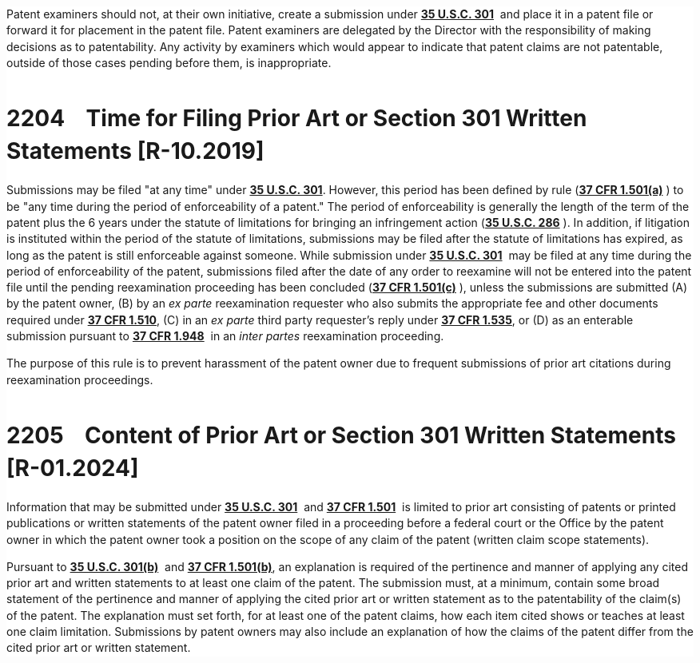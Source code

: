 Patent examiners should not, at their own initiative, create a submission under **[35 U.S.C. 301](https://mpep.uspto.gov/RDMS/MPEP/print?version=current&href=d0e220689.html#//al_d1fbe1_19912_121.html)**  and place it in a patent file or forward it for placement in the patent file. Patent examiners are delegated by the Director with the responsibility of making decisions as to patentability. Any activity by examiners which would appear to indicate that patent claims are not patentable, outside of those cases pending before them, is inappropriate.

# 2204    Time for Filing Prior Art or Section 301 Written Statements [R-10.2019]

Submissions may be filed "at any time" under **[35 U.S.C. 301](https://mpep.uspto.gov/RDMS/MPEP/print?version=current&href=d0e220689.html#//al_d1fbe1_19912_121.html)**. However, this period has been defined by rule (**[37 CFR 1.501(a)](https://mpep.uspto.gov/RDMS/MPEP/print?version=current&href=d0e220689.html#//d0e329877.html)** ) to be "any time during the period of enforceability of a patent." The period of enforceability is generally the length of the term of the patent plus the 6 years under the statute of limitations for bringing an infringement action (**[35 U.S.C. 286](https://mpep.uspto.gov/RDMS/MPEP/print?version=current&href=d0e220689.html#//d0e305948.html)** ). In addition, if litigation is instituted within the period of the statute of limitations, submissions may be filed after the statute of limitations has expired, as long as the patent is still enforceable against someone. While submission under **[35 U.S.C. 301](https://mpep.uspto.gov/RDMS/MPEP/print?version=current&href=d0e220689.html#//al_d1fbe1_19912_121.html)**  may be filed at any time during the period of enforceability of the patent, submissions filed after the date of any order to reexamine will not be entered into the patent file until the pending reexamination proceeding has been concluded (**[37 CFR 1.501(c)](https://mpep.uspto.gov/RDMS/MPEP/print?version=current&href=d0e220689.html#//d0e329877.html)** ), unless the submissions are submitted (A) by the patent owner, (B) by an _ex parte_ reexamination requester who also submits the appropriate fee and other documents required under **[37 CFR 1.510](https://mpep.uspto.gov/RDMS/MPEP/print?version=current&href=d0e220689.html#//d0e329965.html)**, (C) in an _ex parte_ third party requester’s reply under **[37 CFR 1.535](https://mpep.uspto.gov/RDMS/MPEP/print?version=current&href=d0e220689.html#//d0e330405.html)**, or (D) as an enterable submission pursuant to **[37 CFR 1.948](https://mpep.uspto.gov/RDMS/MPEP/print?version=current&href=d0e220689.html#//d0e335361.html)**  in an _inter partes_ reexamination proceeding.

The purpose of this rule is to prevent harassment of the patent owner due to frequent submissions of prior art citations during reexamination proceedings.

# 2205    Content of Prior Art or Section 301 Written Statements [R-01.2024]

Information that may be submitted under **[35 U.S.C. 301](https://mpep.uspto.gov/RDMS/MPEP/print?version=current&href=d0e220689.html#//al_d1fbe1_19912_121.html)**  and **[37 CFR 1.501](https://mpep.uspto.gov/RDMS/MPEP/print?version=current&href=d0e220689.html#//d0e329877.html)**  is limited to prior art consisting of patents or printed publications or written statements of the patent owner filed in a proceeding before a federal court or the Office by the patent owner in which the patent owner took a position on the scope of any claim of the patent (written claim scope statements).

Pursuant to **[35 U.S.C. 301(b)](https://mpep.uspto.gov/RDMS/MPEP/print?version=current&href=d0e220689.html#//al_d1fbe1_19912_121.html##al_d1d85b_2c1b2_179)**  and **[37 CFR 1.501(b)](https://mpep.uspto.gov/RDMS/MPEP/print?version=current&href=d0e220689.html#//d0e329877.html##d0e329895)**, an explanation is required of the pertinence and manner of applying any cited prior art and written statements to at least one claim of the patent. The submission must, at a minimum, contain some broad statement of the pertinence and manner of applying the cited prior art or written statement as to the patentability of the claim(s) of the patent. The explanation must set forth, for at least one of the patent claims, how each item cited shows or teaches at least one claim limitation. Submissions by patent owners may also include an explanation of how the claims of the patent differ from the cited prior art or written statement.

